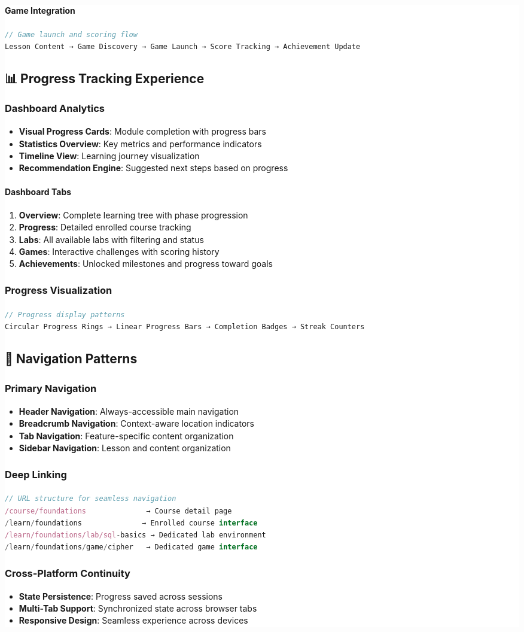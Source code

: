 #### Game Integration

```typescript
// Game launch and scoring flow
Lesson Content → Game Discovery → Game Launch → Score Tracking → Achievement Update
```

## 📊 Progress Tracking Experience

### Dashboard Analytics

- **Visual Progress Cards**: Module completion with progress bars
- **Statistics Overview**: Key metrics and performance indicators
- **Timeline View**: Learning journey visualization
- **Recommendation Engine**: Suggested next steps based on progress

#### Dashboard Tabs

1. **Overview**: Complete learning tree with phase progression
2. **Progress**: Detailed enrolled course tracking
3. **Labs**: All available labs with filtering and status
4. **Games**: Interactive challenges with scoring history
5. **Achievements**: Unlocked milestones and progress toward goals

### Progress Visualization

```typescript
// Progress display patterns
Circular Progress Rings → Linear Progress Bars → Completion Badges → Streak Counters
```

## 🔄 Navigation Patterns

### Primary Navigation

- **Header Navigation**: Always-accessible main navigation
- **Breadcrumb Navigation**: Context-aware location indicators
- **Tab Navigation**: Feature-specific content organization
- **Sidebar Navigation**: Lesson and content organization

### Deep Linking

```typescript
// URL structure for seamless navigation
/course/foundations              → Course detail page
/learn/foundations              → Enrolled course interface
/learn/foundations/lab/sql-basics → Dedicated lab environment
/learn/foundations/game/cipher   → Dedicated game interface
```

### Cross-Platform Continuity

- **State Persistence**: Progress saved across sessions
- **Multi-Tab Support**: Synchronized state across browser tabs
- **Responsive Design**: Seamless experience across devices
